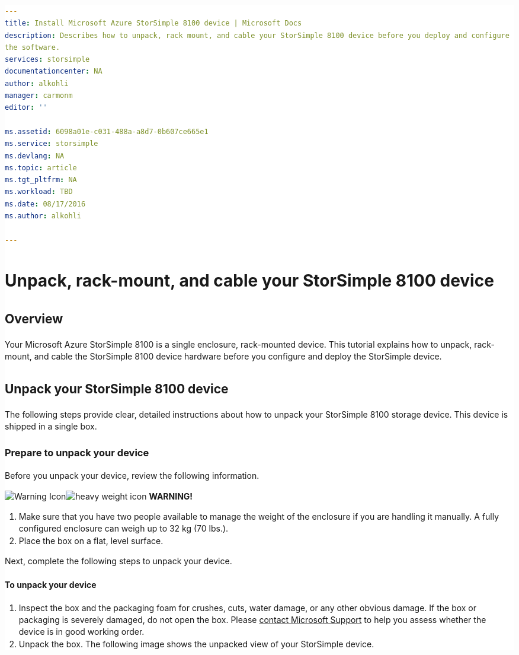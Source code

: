 ```yaml
---
title: Install Microsoft Azure StorSimple 8100 device | Microsoft Docs
description: Describes how to unpack, rack mount, and cable your StorSimple 8100 device before you deploy and configure the software.
services: storsimple
documentationcenter: NA
author: alkohli
manager: carmonm
editor: ''

ms.assetid: 6098a01e-c031-488a-a8d7-0b607ce665e1
ms.service: storsimple
ms.devlang: NA
ms.topic: article
ms.tgt_pltfrm: NA
ms.workload: TBD
ms.date: 08/17/2016
ms.author: alkohli

---
```

# Unpack, rack-mount, and cable your StorSimple 8100 device
## Overview
Your Microsoft Azure StorSimple 8100 is a single enclosure, rack-mounted device. This tutorial explains how to unpack, rack-mount, and cable the StorSimple 8100 device hardware before you configure and deploy the StorSimple device.

## Unpack your StorSimple 8100 device
The following steps provide clear, detailed instructions about how to unpack your StorSimple 8100 storage device. This device is shipped in a single box.

### Prepare to unpack your device
Before you unpack your device, review the following information.

![Warning Icon](./media/storsimple-safety/IC740879.png)![heavy weight icon](./media/storsimple-8100-hardware-installation/HCS_HeavyWeight_Icon.png) **WARNING!**

1. Make sure that you have two people available to manage the weight of the enclosure if you are handling it manually. A fully configured enclosure can weigh up to 32 kg (70 lbs.).
2. Place the box on a flat, level surface.

Next, complete the following steps to unpack your device.

#### To unpack your device
1. Inspect the box and the packaging foam for crushes, cuts, water damage, or any other obvious damage. If the box or packaging is severely damaged, do not open the box. Please [contact Microsoft Support](storsimple-contact-microsoft-support.md) to help you assess whether the device is in good working order.
2. Unpack the box. The following image shows the unpacked view of your StorSimple device.
   